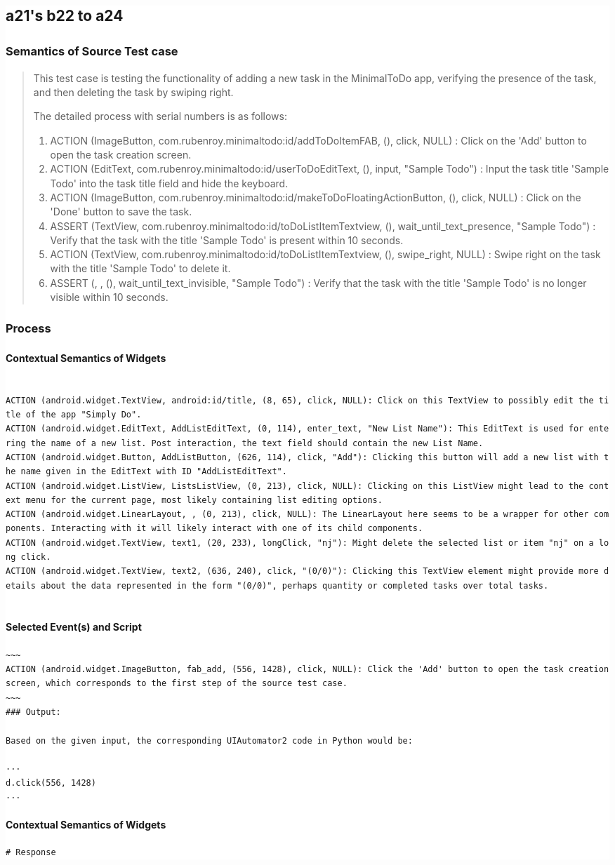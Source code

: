 ## a21's b22 to a24

### Semantics of Source Test case
> This test case is testing the functionality of adding a new task in the MinimalToDo app, verifying the presence of the task, and then deleting the task by swiping right.
> 
> The detailed process with serial numbers is as follows:
> 
> 1. ACTION (ImageButton, com.rubenroy.minimaltodo:id/addToDoItemFAB, (), click, NULL) : Click on the 'Add' button to open the task creation screen.
> 2. ACTION (EditText, com.rubenroy.minimaltodo:id/userToDoEditText, (), input, "Sample Todo") : Input the task title 'Sample Todo' into the task title field and hide the keyboard.
> 3. ACTION (ImageButton, com.rubenroy.minimaltodo:id/makeToDoFloatingActionButton, (), click, NULL) : Click on the 'Done' button to save the task.
> 4. ASSERT (TextView, com.rubenroy.minimaltodo:id/toDoListItemTextview, (), wait_until_text_presence, "Sample Todo") : Verify that the task with the title 'Sample Todo' is present within 10 seconds.
> 5. ACTION (TextView, com.rubenroy.minimaltodo:id/toDoListItemTextview, (), swipe_right, NULL) : Swipe right on the task with the title 'Sample Todo' to delete it.
> 6. ASSERT (, , (), wait_until_text_invisible, "Sample Todo") : Verify that the task with the title 'Sample Todo' is no longer visible within 10 seconds.

### Process
#### Contextual Semantics of Widgets
````

ACTION (android.widget.TextView, android:id/title, (8, 65), click, NULL): Click on this TextView to possibly edit the title of the app "Simply Do".
ACTION (android.widget.EditText, AddListEditText, (0, 114), enter_text, "New List Name"): This EditText is used for entering the name of a new list. Post interaction, the text field should contain the new List Name.
ACTION (android.widget.Button, AddListButton, (626, 114), click, "Add"): Clicking this button will add a new list with the name given in the EditText with ID "AddListEditText". 
ACTION (android.widget.ListView, ListsListView, (0, 213), click, NULL): Clicking on this ListView might lead to the context menu for the current page, most likely containing list editing options.
ACTION (android.widget.LinearLayout, , (0, 213), click, NULL): The LinearLayout here seems to be a wrapper for other components. Interacting with it will likely interact with one of its child components.
ACTION (android.widget.TextView, text1, (20, 233), longClick, "nj"): Might delete the selected list or item "nj" on a long click. 
ACTION (android.widget.TextView, text2, (636, 240), click, "(0/0)"): Clicking this TextView element might provide more details about the data represented in the form "(0/0)", perhaps quantity or completed tasks over total tasks.


````

#### Selected Event(s) and Script
````
~~~
ACTION (android.widget.ImageButton, fab_add, (556, 1428), click, NULL): Click the 'Add' button to open the task creation screen, which corresponds to the first step of the source test case.
~~~
### Output:

Based on the given input, the corresponding UIAutomator2 code in Python would be:

···
d.click(556, 1428)
···
````
#### Contextual Semantics of Widgets
````
# Response
````